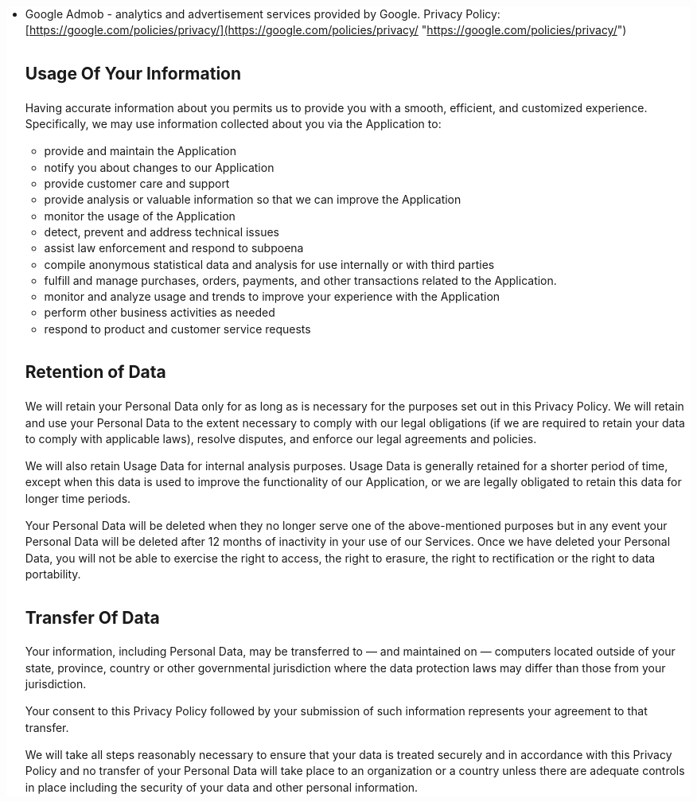 * Google Admob - analytics and advertisement services provided by Google. Privacy Policy: [https://google.com/policies/privacy/](https://google.com/policies/privacy/ "https://google.com/policies/privacy/")

   

  ## Usage Of Your Information

  Having accurate information about you permits us to provide you with a smooth, efficient, and customized experience. Specifically, we may use information collected about you via the Application to:
  * provide and maintain the Application
  * notify you about changes to our Application
  * provide customer care and support
  * provide analysis or valuable information so that we can improve the Application
  * monitor the usage of the Application
  * detect, prevent and address technical issues
  * assist law enforcement and respond to subpoena
  * compile anonymous statistical data and analysis for use internally or with third parties
  * fulfill and manage purchases, orders, payments, and other transactions related to the Application.
  * monitor and analyze usage and trends to improve your experience with the Application
  * perform other business activities as needed
  * respond to product and customer service requests

  ## Retention of Data

  We will retain your Personal Data only for as long as is necessary for the purposes set out in this Privacy Policy. We will retain and use your Personal Data to the extent necessary to comply with our legal obligations (if we are required to retain your data to comply with applicable laws), resolve disputes, and enforce our legal agreements and policies.

  We will also retain Usage Data for internal analysis purposes. Usage Data is generally retained for a shorter period of time, except when this data is used to improve the functionality of our Application, or we are legally obligated to retain this data for longer time periods.

  Your Personal Data will be deleted when they no longer serve one of the above-mentioned purposes but in any event your Personal Data will be deleted after 12 months of inactivity in your use of our Services. Once we have deleted your Personal Data, you will not be able to exercise the right to access, the right to erasure, the right to rectification or the right to data portability.

  ## Transfer Of Data

  Your information, including Personal Data, may be transferred to — and maintained on — computers located outside of your state, province, country or other governmental jurisdiction where the data protection laws may differ than those from your jurisdiction.

  Your consent to this Privacy Policy followed by your submission of such information represents your agreement to that transfer.

  We will take all steps reasonably necessary to ensure that your data is treated securely and in accordance with this Privacy Policy and no transfer of your Personal Data will take place to an organization or a country unless there are adequate controls in place including the security of your data and other personal information.
